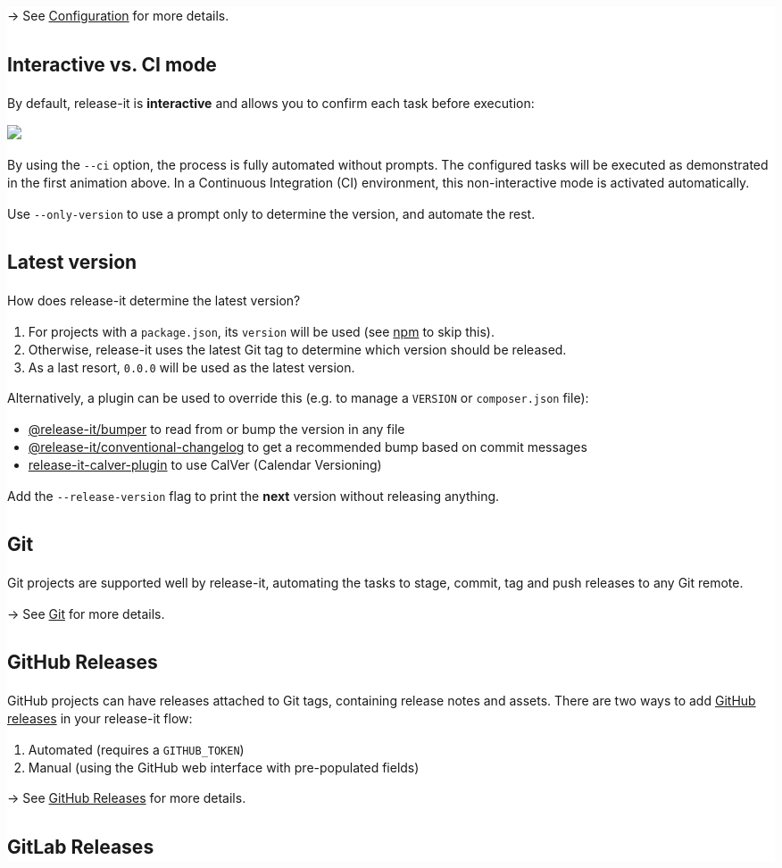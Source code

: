 → See [Configuration][22] for more details.

## Interactive vs. CI mode

By default, release-it is **interactive** and allows you to confirm each task before execution:

<img src="./docs/assets/release-it-interactive.gif?raw=true" height="290">

By using the `--ci` option, the process is fully automated without prompts. The configured tasks will be executed as
demonstrated in the first animation above. In a Continuous Integration (CI) environment, this non-interactive mode is
activated automatically.

Use `--only-version` to use a prompt only to determine the version, and automate the rest.

## Latest version

How does release-it determine the latest version?

1.  For projects with a `package.json`, its `version` will be used (see [npm][23] to skip this).
2.  Otherwise, release-it uses the latest Git tag to determine which version should be released.
3.  As a last resort, `0.0.0` will be used as the latest version.

Alternatively, a plugin can be used to override this (e.g. to manage a `VERSION` or `composer.json` file):

- [@release-it/bumper][24] to read from or bump the version in any file
- [@release-it/conventional-changelog][25] to get a recommended bump based on commit messages
- [release-it-calver-plugin][26] to use CalVer (Calendar Versioning)

Add the `--release-version` flag to print the **next** version without releasing anything.

## Git

Git projects are supported well by release-it, automating the tasks to stage, commit, tag and push releases to any Git
remote.

→ See [Git][27] for more details.

## GitHub Releases

GitHub projects can have releases attached to Git tags, containing release notes and assets. There are two ways to add
[GitHub releases][28] in your release-it flow:

1.  Automated (requires a `GITHUB_TOKEN`)
2.  Manual (using the GitHub web interface with pre-populated fields)

→ See [GitHub Releases][29] for more details.

## GitLab Releases


[1]: #git
[2]: #hooks
[3]: #github-releases
[4]: #gitlab-releases
[5]: #changelog
[6]: #publish-to-npm
[7]: #manage-pre-releases
[8]: #plugins
[9]: ./docs/ci.md
[10]: https://github.com/release-it/release-it/actions
[11]: https://github.com/release-it/release-it/workflows/Cross-OS%20Tests/badge.svg
[12]: https://www.npmjs.com/package/release-it
[13]: https://badge.fury.io/js/release-it.svg
[14]: https://release-it.deno.dev
[15]: https://github.com/7-docs/7-docs
[16]: ./docs/npm.md#yarn
[17]: ./docs/recipes/monorepo.md
[18]: https://www.youtube.com/watch?v=7pBcuT7j_A0
[19]: https://medium.com/valtech-ch/monorepo-semantic-releases-db114811efa5
[20]: https://github.com/b12k/monorepo-semantic-releases
[21]: ./config/release-it.json
[22]: ./docs/configuration.md
[23]: ./docs/npm.md
[24]: https://github.com/release-it/bumper
[25]: https://github.com/release-it/conventional-changelog
[26]: https://github.com/casmith/release-it-calver-plugin
[27]: ./docs/git.md
[28]: https://docs.github.com/en/repositories/releasing-projects-on-github/about-releases
[29]: ./docs/github-releases.md
[30]: https://docs.gitlab.com/ce/user/project/releases/
[31]: https://gitlab.com/profile/personal_access_tokens
[32]: ./docs/environment-variables.md
[33]: ./docs/gitlab-releases.md
[34]: ./docs/changelog.md
[35]: ./docs/pre-releases.md
[36]: ./docs/plugins.md#execution-order
[37]: ./docs/dry-runs.md
[38]: https://github.com/release-it/keep-a-changelog
[39]: https://github.com/release-it-plugins/lerna-changelog
[40]: https://github.com/release-it-plugins/workspaces
[41]: https://github.com/grupoboticario/news-fragments
[42]: https://github.com/j-ulrich/release-it-regex-bumper
[43]: https://www.npmjs.com/search?q=keywords:release-it-plugin
[44]: ./docs/plugins.md
[45]: ./docs/recipes/programmatic.md
[46]: https://github.com/axios/axios
[47]: https://github.com/blockchain/blockchain-wallet-v4-frontend
[48]: https://github.com/callstack/react-native-paper
[49]: https://github.com/ember-cli/ember-cli
[50]: https://github.com/js-cookie/js-cookie
[51]: https://github.com/metalsmith/metalsmith
[52]: https://github.com/mozilla/readability
[53]: https://github.com/pahen/madge
[54]: https://github.com/redis/node-redis
[55]: https://github.com/reduxjs/redux
[56]: https://github.com/saleor/saleor
[57]: https://github.com/Semantic-Org/Semantic-UI-React
[58]: https://github.com/shipshapecode/shepherd
[59]: https://github.com/StevenBlack/hosts
[60]: https://github.com/swagger-api/swagger-ui
[61]: https://github.com/swagger-api/swagger-editor
[62]: https://github.com/tabler/tabler
[63]: https://github.com/tabler/tabler-icons
[64]: https://github.com/youzan/vant
[65]: https://github.com/release-it/release-it/network/dependents
[66]: https://github.com/search?q=path%3A**%2F.release-it.json&type=code
[67]: ./CHANGELOG.md
[68]: https://github.com/release-it/release-it/releases
[69]: ./.github/CONTRIBUTING.md
[70]: https://github.com/release-it/release-it/issues/new
[71]: ./LICENSE